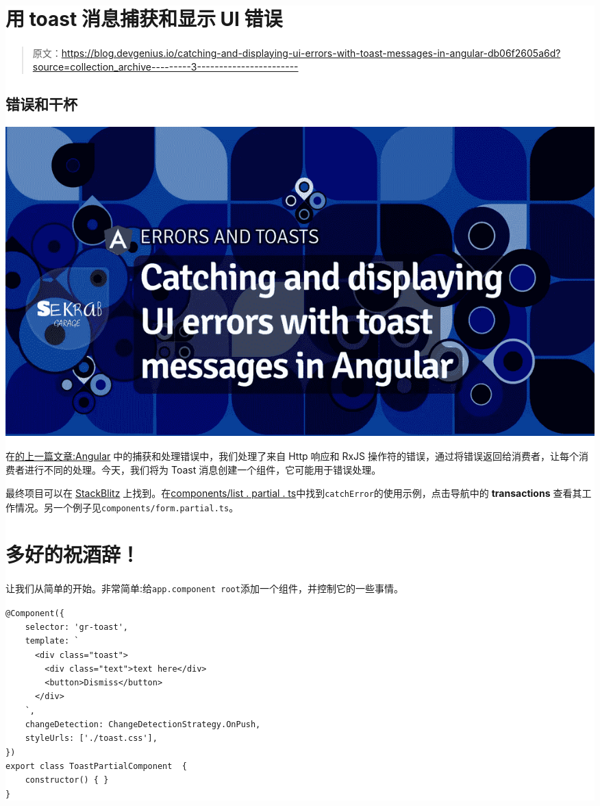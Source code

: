 # 用 toast 消息捕获和显示 UI 错误

> 原文：<https://blog.devgenius.io/catching-and-displaying-ui-errors-with-toast-messages-in-angular-db06f2605a6d?source=collection_archive---------3----------------------->

## 错误和干杯

![](img/cac6a049dcad79145aae7ec1065117e5.png)

在[的上一篇文章:Angular](https://garage.sekrab.com/posts/catching-and-handling-errors-in-angular) 中的捕获和处理错误中，我们处理了来自 Http 响应和 RxJS 操作符的错误，通过将错误返回给消费者，让每个消费者进行不同的处理。今天，我们将为 Toast 消息创建一个组件，它可能用于错误处理。

最终项目可以在 [StackBlitz](https://stackblitz.com/edit/angular-error-toast?file=src/app/toast/toast.state.ts) 上找到。在[components/list . partial . ts](https://stackblitz.com/edit/angular-error-toast?file=src/app/components/list.partial.ts)中找到`catchError`的使用示例，点击导航中的 **transactions** 查看其工作情况。另一个例子见`components/form.partial.ts`。

# 多好的祝酒辞！

让我们从简单的开始。非常简单:给`app.component root`添加一个组件，并控制它的一些事情。

```
@Component({
    selector: 'gr-toast',
    template: `
      <div class="toast">
        <div class="text">text here</div>
        <button>Dismiss</button>
      </div>
    `,
    changeDetection: ChangeDetectionStrategy.OnPush,
    styleUrls: ['./toast.css'],
})
export class ToastPartialComponent  {
    constructor() { }
}
```
